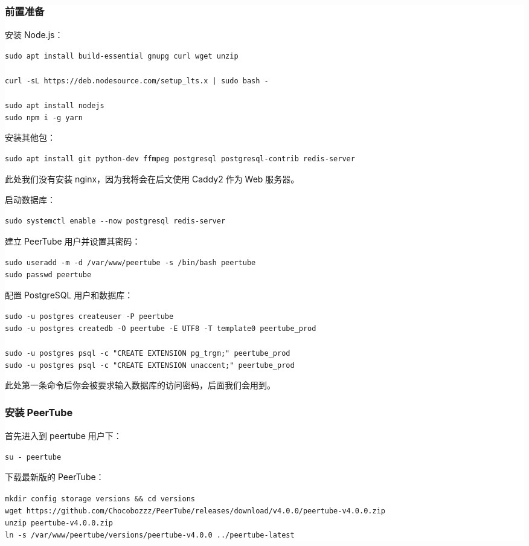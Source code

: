 ### 前置准备

安装 Node.js：

```shell
sudo apt install build-essential gnupg curl wget unzip

curl -sL https://deb.nodesource.com/setup_lts.x | sudo bash -

sudo apt install nodejs
sudo npm i -g yarn
```

安装其他包：

```shell
sudo apt install git python-dev ffmpeg postgresql postgresql-contrib redis-server
```

此处我们没有安装 nginx，因为我将会在后文使用 Caddy2 作为 Web 服务器。

启动数据库：

```shell
sudo systemctl enable --now postgresql redis-server
```

建立 PeerTube 用户并设置其密码：

```shell
sudo useradd -m -d /var/www/peertube -s /bin/bash peertube
sudo passwd peertube
```

配置 PostgreSQL 用户和数据库：

```shell
sudo -u postgres createuser -P peertube
sudo -u postgres createdb -O peertube -E UTF8 -T template0 peertube_prod

sudo -u postgres psql -c "CREATE EXTENSION pg_trgm;" peertube_prod
sudo -u postgres psql -c "CREATE EXTENSION unaccent;" peertube_prod
```

此处第一条命令后你会被要求输入数据库的访问密码，后面我们会用到。

### 安装 PeerTube

首先进入到 peertube 用户下：

```shell
su - peertube
```

下载最新版的 PeerTube：

```shell
mkdir config storage versions && cd versions
wget https://github.com/Chocobozzz/PeerTube/releases/download/v4.0.0/peertube-v4.0.0.zip
unzip peertube-v4.0.0.zip
ln -s /var/www/peertube/versions/peertube-v4.0.0 ../peertube-latest
```
